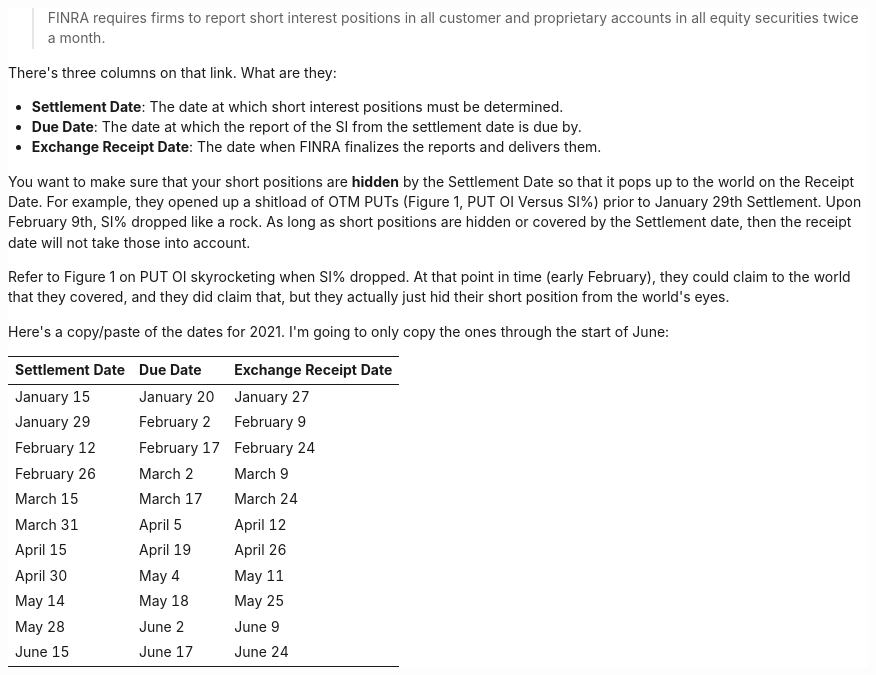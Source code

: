 

> 
> FINRA requires firms to report short interest positions in all customer and proprietary accounts in all equity securities twice a month.
> 
> 
> 


There's three columns on that link. What are they:


* **Settlement Date**: The date at which short interest positions must be determined.
* **Due Date**: The date at which the report of the SI from the settlement date is due by.
* **Exchange Receipt Date**: The date when FINRA finalizes the reports and delivers them.


You want to make sure that your short positions are **hidden** by the Settlement Date so that it pops up to the world on the Receipt Date. For example, they opened up a shitload of OTM PUTs (Figure 1, PUT OI Versus SI%) prior to January 29th Settlement. Upon February 9th, SI% dropped like a rock. As long as short positions are hidden or covered by the Settlement date, then the receipt date will not take those into account.


Refer to Figure 1 on PUT OI skyrocketing when SI% dropped. At that point in time (early February), they could claim to the world that they covered, and they did claim that, but they actually just hid their short position from the world's eyes.


Here's a copy/paste of the dates for 2021. I'm going to only copy the ones through the start of June:


|Settlement Date|Due Date|Exchange Receipt Date|
|:-|:-|:-|
|January 15|January 20|January 27|
|January 29|February 2|February 9|
|February 12|February 17|February 24|
|February 26|March 2|March 9|
|March 15|March 17|March 24|
|March 31|April 5|April 12|
|April 15|April 19|April 26|
|April 30|May 4|May 11|
|May 14|May 18|May 25|
|May 28|June 2|June 9|
|June 15|June 17|June 24|

